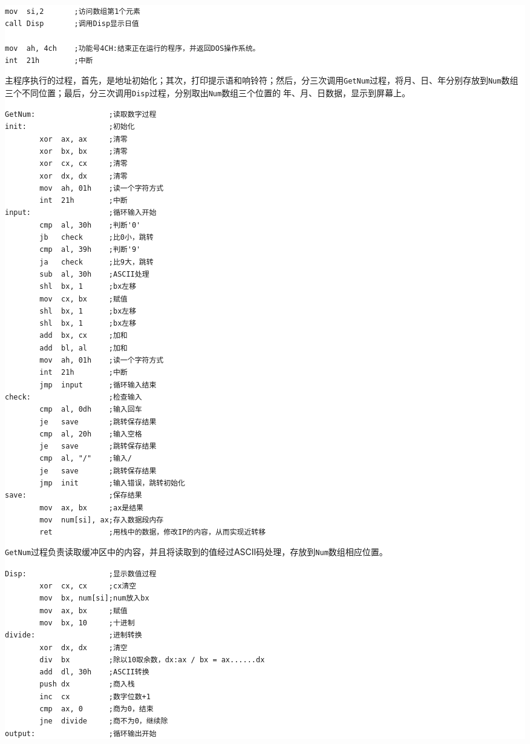 ```assembly
mov  si,2       ;访问数组第1个元素
call Disp       ;调用Disp显示日值

mov  ah, 4ch    ;功能号4CH:结束正在运行的程序，并返回DOS操作系统。
int  21h        ;中断
```

主程序执行的过程，首先，是地址初始化；其次，打印提示语和响铃符；然后，分三次调用`GetNum`过程，将月、日、年分别存放到`Num`数组三个不同位置；最后，分三次调用`Disp`过程，分别取出`Num`数组三个位置的 年、月、日数据，显示到屏幕上。

```assembly
GetNum:                 ;读取数字过程
init:                   ;初始化
        xor  ax, ax     ;清零
        xor  bx, bx     ;清零
        xor  cx, cx     ;清零
        xor  dx, dx     ;清零
        mov  ah, 01h    ;读一个字符方式
        int  21h        ;中断
input:                  ;循环输入开始
        cmp  al, 30h    ;判断'0'
        jb   check      ;比0小，跳转
        cmp  al, 39h    ;判断'9'
        ja   check      ;比9大，跳转
        sub  al, 30h    ;ASCII处理
        shl  bx, 1      ;bx左移
        mov  cx, bx     ;赋值
        shl  bx, 1      ;bx左移
        shl  bx, 1      ;bx左移
        add  bx, cx     ;加和
        add  bl, al     ;加和
        mov  ah, 01h    ;读一个字符方式
        int  21h        ;中断
        jmp  input      ;循环输入结束
check:                  ;检查输入
        cmp  al, 0dh    ;输入回车
        je   save       ;跳转保存结果
        cmp  al, 20h    ;输入空格
        je   save       ;跳转保存结果
        cmp  al, "/"    ;输入/
        je   save       ;跳转保存结果
        jmp  init       ;输入错误，跳转初始化
save:                   ;保存结果
        mov  ax, bx     ;ax是结果
        mov  num[si], ax;存入数据段内存
        ret             ;用栈中的数据，修改IP的内容，从而实现近转移
```

`GetNum`过程负责读取缓冲区中的内容，并且将读取到的值经过ASCII码处理，存放到`Num`数组相应位置。

```assembly
Disp:                   ;显示数值过程
        xor  cx, cx     ;cx清空
        mov  bx, num[si];num放入bx
        mov  ax, bx     ;赋值
        mov  bx, 10     ;十进制
divide:                 ;进制转换
        xor  dx, dx     ;清空
        div  bx         ;除以10取余数，dx:ax / bx = ax......dx
        add  dl, 30h    ;ASCII转换
        push dx         ;商入栈
        inc  cx         ;数字位数+1
        cmp  ax, 0      ;商为0，结束
        jne  divide     ;商不为0，继续除
output:                 ;循环输出开始
```